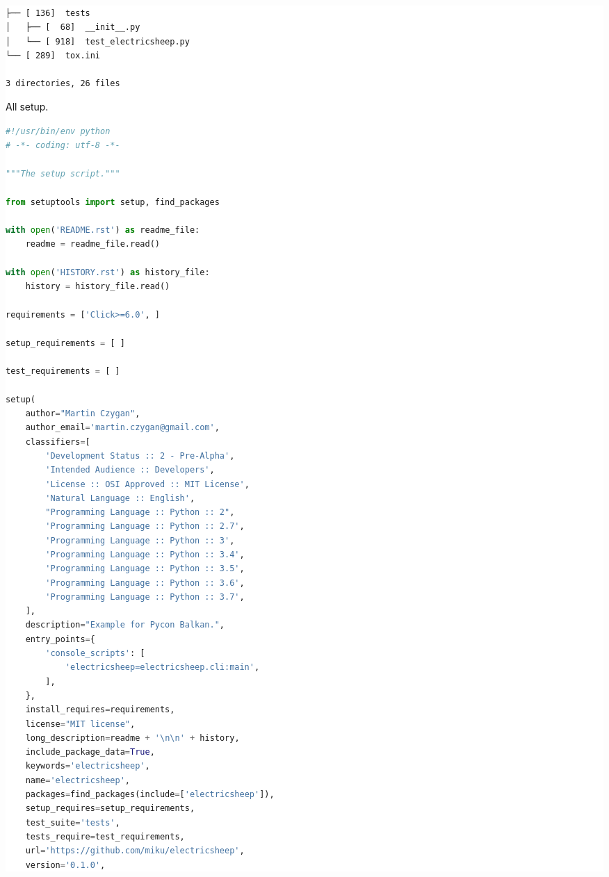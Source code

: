 ```
├── [ 136]  tests
│   ├── [  68]  __init__.py
│   └── [ 918]  test_electricsheep.py
└── [ 289]  tox.ini

3 directories, 26 files
```

All setup.

```python
#!/usr/bin/env python
# -*- coding: utf-8 -*-

"""The setup script."""

from setuptools import setup, find_packages

with open('README.rst') as readme_file:
    readme = readme_file.read()

with open('HISTORY.rst') as history_file:
    history = history_file.read()

requirements = ['Click>=6.0', ]

setup_requirements = [ ]

test_requirements = [ ]

setup(
    author="Martin Czygan",
    author_email='martin.czygan@gmail.com',
    classifiers=[
        'Development Status :: 2 - Pre-Alpha',
        'Intended Audience :: Developers',
        'License :: OSI Approved :: MIT License',
        'Natural Language :: English',
        "Programming Language :: Python :: 2",
        'Programming Language :: Python :: 2.7',
        'Programming Language :: Python :: 3',
        'Programming Language :: Python :: 3.4',
        'Programming Language :: Python :: 3.5',
        'Programming Language :: Python :: 3.6',
        'Programming Language :: Python :: 3.7',
    ],
    description="Example for Pycon Balkan.",
    entry_points={
        'console_scripts': [
            'electricsheep=electricsheep.cli:main',
        ],
    },
    install_requires=requirements,
    license="MIT license",
    long_description=readme + '\n\n' + history,
    include_package_data=True,
    keywords='electricsheep',
    name='electricsheep',
    packages=find_packages(include=['electricsheep']),
    setup_requires=setup_requirements,
    test_suite='tests',
    tests_require=test_requirements,
    url='https://github.com/miku/electricsheep',
    version='0.1.0',
```